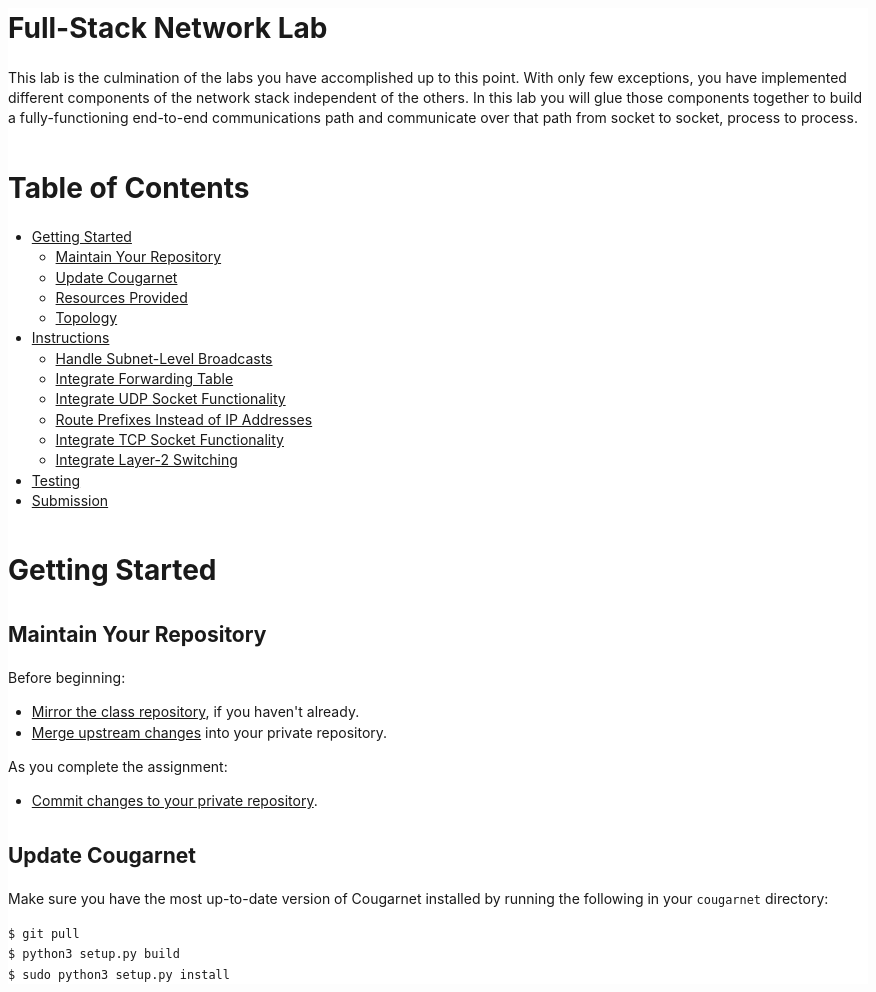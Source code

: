 # Full-Stack Network Lab

This lab is the culmination of the labs you have accomplished up to this point.
With only few exceptions, you have implemented different components of the
network stack independent of the others.  In this lab you will glue those
components together to build a fully-functioning end-to-end communications path
and communicate over that path from socket to socket, process to process.

# Table of Contents

 - [Getting Started](#getting-started)
   - [Maintain Your Repository](#maintain-your-repository)
   - [Update Cougarnet](#update-cougarnet)
   - [Resources Provided](#resources-provided)
   - [Topology](#topology)
 - [Instructions](#instructions)
   - [Handle Subnet-Level Broadcasts](#handle-subnet-level-broadcasts)
   - [Integrate Forwarding Table](#integrate-forwarding-table)
   - [Integrate UDP Socket Functionality](#integrate-udp-socket-functionality)
   - [Route Prefixes Instead of IP Addresses](#route-prefixes-instead-of-ip-addresses)
   - [Integrate TCP Socket Functionality](#integrate-tcp-socket-functionality)
   - [Integrate Layer-2 Switching](#integrate-layer-2-switching)
 - [Testing](#testing)
 - [Submission](#submission)


# Getting Started

## Maintain Your Repository

 Before beginning:
 - [Mirror the class repository](../01b-hw-private-repo-mirror), if you haven't
   already.
 - [Merge upstream changes](../01b-hw-private-repo-mirror#update-your-mirrored-repository-from-the-upstream)
   into your private repository.

 As you complete the assignment:
 - [Commit changes to your private repository](../01b-hw-private-repo-mirror#commit-and-push-local-changes-to-your-private-repo).


## Update Cougarnet

Make sure you have the most up-to-date version of Cougarnet installed by
running the following in your `cougarnet` directory:

```bash
$ git pull
$ python3 setup.py build
$ sudo python3 setup.py install
```
